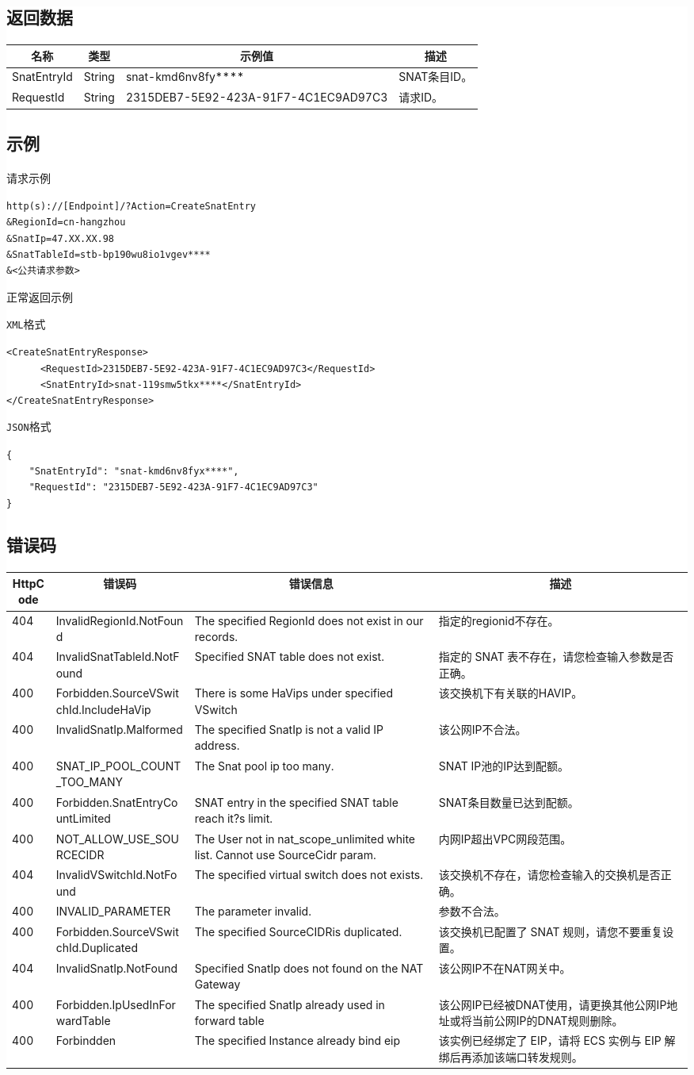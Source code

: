 ## 返回数据

|名称|类型|示例值|描述|
|--|--|---|--|
|SnatEntryId|String|snat-kmd6nv8fy\*\*\*\*|SNAT条目ID。 |
|RequestId|String|2315DEB7-5E92-423A-91F7-4C1EC9AD97C3|请求ID。 |

## 示例

请求示例

```
http(s)://[Endpoint]/?Action=CreateSnatEntry
&RegionId=cn-hangzhou
&SnatIp=47.XX.XX.98
&SnatTableId=stb-bp190wu8io1vgev****
&<公共请求参数>
```

正常返回示例

`XML`格式

```
<CreateSnatEntryResponse>
      <RequestId>2315DEB7-5E92-423A-91F7-4C1EC9AD97C3</RequestId>
      <SnatEntryId>snat-119smw5tkx****</SnatEntryId>
</CreateSnatEntryResponse>
```

`JSON`格式

```
{
    "SnatEntryId": "snat-kmd6nv8fyx****",
    "RequestId": "2315DEB7-5E92-423A-91F7-4C1EC9AD97C3"
}
```

## 错误码

|HttpCode|错误码|错误信息|描述|
|--------|---|----|--|
|404|InvalidRegionId.NotFound|The specified RegionId does not exist in our records.|指定的regionid不存在。|
|404|InvalidSnatTableId.NotFound|Specified SNAT table does not exist.|指定的 SNAT 表不存在，请您检查输入参数是否正确。|
|400|Forbidden.SourceVSwitchId.IncludeHaVip|There is some HaVips under specified VSwitch|该交换机下有关联的HAVIP。|
|400|InvalidSnatIp.Malformed|The specified SnatIp is not a valid IP address.|该公网IP不合法。|
|400|SNAT\_IP\_POOL\_COUNT\_TOO\_MANY|The Snat pool ip too many.|SNAT IP池的IP达到配额。|
|400|Forbidden.SnatEntryCountLimited|SNAT entry in the specified SNAT table reach it?s limit.|SNAT条目数量已达到配额。|
|400|NOT\_ALLOW\_USE\_SOURCECIDR|The User not in nat\_scope\_unlimited white list. Cannot use SourceCidr param.|内网IP超出VPC网段范围。|
|404|InvalidVSwitchId.NotFound|The specified virtual switch does not exists.|该交换机不存在，请您检查输入的交换机是否正确。|
|400|INVALID\_PARAMETER|The parameter invalid.|参数不合法。|
|400|Forbidden.SourceVSwitchId.Duplicated|The specified SourceCIDRis duplicated.|该交换机已配置了 SNAT 规则，请您不要重复设置。|
|404|InvalidSnatIp.NotFound|Specified SnatIp does not found on the NAT Gateway|该公网IP不在NAT网关中。|
|400|Forbidden.IpUsedInForwardTable|The specified SnatIp already used in forward table|该公网IP已经被DNAT使用，请更换其他公网IP地址或将当前公网IP的DNAT规则删除。|
|400|Forbindden|The specified Instance already bind eip|该实例已经绑定了 EIP，请将 ECS 实例与 EIP 解绑后再添加该端口转发规则。|